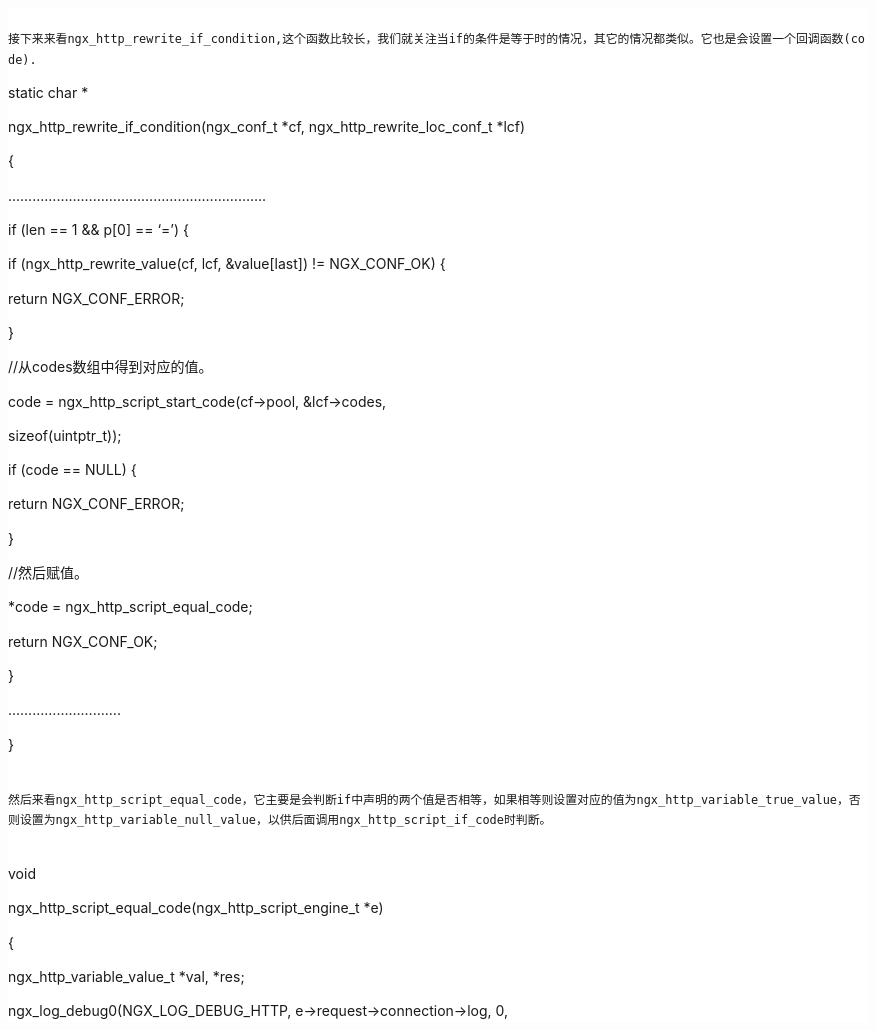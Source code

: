 ```

接下来来看ngx_http_rewrite_if_condition,这个函数比较长，我们就关注当if的条件是等于时的情况，其它的情况都类似。它也是会设置一个回调函数(code).

```
  
static char *
  
ngx_http_rewrite_if_condition(ngx_conf_t \*cf, ngx_http_rewrite_loc_conf_t \*lcf)
  
{
  
&#8230;&#8230;&#8230;&#8230;&#8230;&#8230;&#8230;&#8230;&#8230;&#8230;&#8230;&#8230;&#8230;&#8230;&#8230;&#8230;&#8230;&#8230;&#8230;&#8230;&#8230;.
         
if (len == 1 && p[0] == &#8216;=&#8217;) {

if (ngx_http_rewrite_value(cf, lcf, &value[last]) != NGX_CONF_OK) {
                  
return NGX_CONF_ERROR;
              
}
  
//从codes数组中得到对应的值。
              
code = ngx_http_script_start_code(cf->pool, &lcf->codes,
                                                
sizeof(uintptr_t));
              
if (code == NULL) {
                  
return NGX_CONF_ERROR;
              
}
  
//然后赋值。
              
*code = ngx_http_script_equal_code;

return NGX_CONF_OK;
          
}
  
&#8230;&#8230;&#8230;&#8230;&#8230;&#8230;&#8230;&#8230;&#8230;.
  
}
  
```

然后来看ngx_http_script_equal_code，它主要是会判断if中声明的两个值是否相等，如果相等则设置对应的值为ngx_http_variable_true_value，否则设置为ngx_http_variable_null_value，以供后面调用ngx_http_script_if_code时判断。
  
```
  
void
  
ngx_http_script_equal_code(ngx_http_script_engine_t *e)
  
{
      
ngx_http_variable_value_t \*val, \*res;

ngx_log_debug0(NGX_LOG_DEBUG_HTTP, e->request->connection->log, 0,
                     